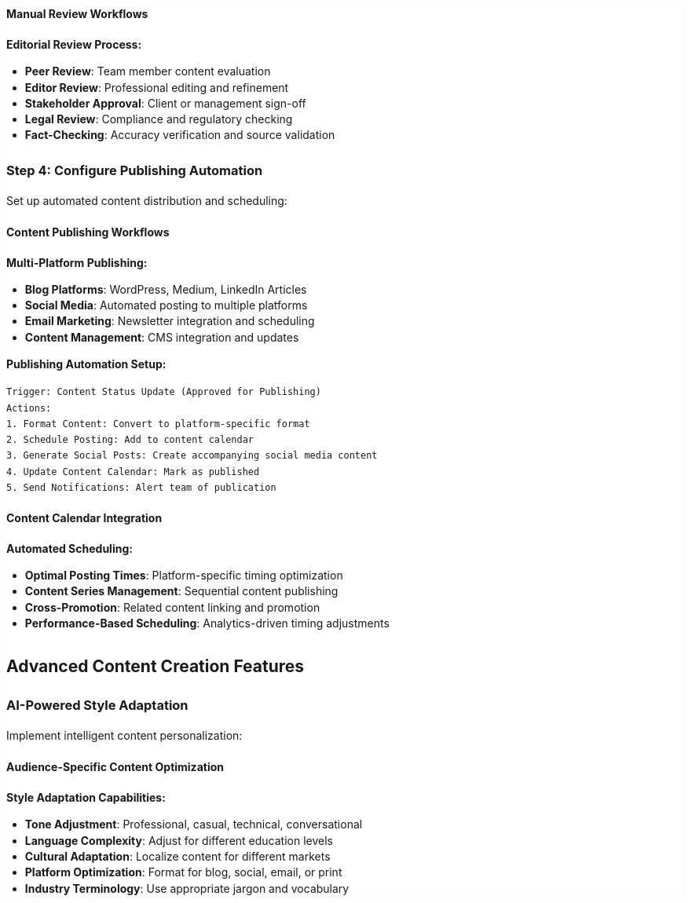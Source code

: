 #### Manual Review Workflows

**Editorial Review Process:**
- **Peer Review**: Team member content evaluation
- **Editor Review**: Professional editing and refinement
- **Stakeholder Approval**: Client or management sign-off
- **Legal Review**: Compliance and regulatory checking
- **Fact-Checking**: Accuracy verification and source validation

### Step 4: Configure Publishing Automation

Set up automated content distribution and scheduling:

#### Content Publishing Workflows

**Multi-Platform Publishing:**
- **Blog Platforms**: WordPress, Medium, LinkedIn Articles
- **Social Media**: Automated posting to multiple platforms
- **Email Marketing**: Newsletter integration and scheduling
- **Content Management**: CMS integration and updates

**Publishing Automation Setup:**
```
Trigger: Content Status Update (Approved for Publishing)
Actions:
1. Format Content: Convert to platform-specific format
2. Schedule Posting: Add to content calendar
3. Generate Social Posts: Create accompanying social media content
4. Update Content Calendar: Mark as published
5. Send Notifications: Alert team of publication
```

#### Content Calendar Integration

**Automated Scheduling:**
- **Optimal Posting Times**: Platform-specific timing optimization
- **Content Series Management**: Sequential content publishing
- **Cross-Promotion**: Related content linking and promotion
- **Performance-Based Scheduling**: Analytics-driven timing adjustments

## Advanced Content Creation Features

### AI-Powered Style Adaptation

Implement intelligent content personalization:

#### Audience-Specific Content Optimization

**Style Adaptation Capabilities:**
- **Tone Adjustment**: Professional, casual, technical, conversational
- **Language Complexity**: Adjust for different education levels
- **Cultural Adaptation**: Localize content for different markets
- **Platform Optimization**: Format for blog, social, email, or print
- **Industry Terminology**: Use appropriate jargon and vocabulary

